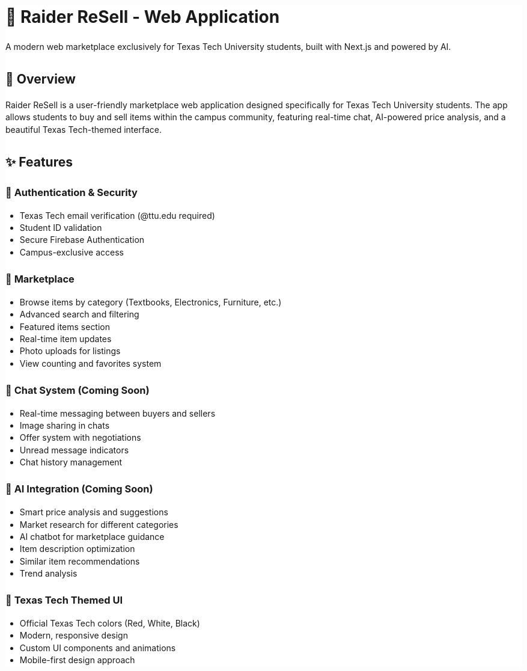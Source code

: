 # 🏈 Raider ReSell - Web Application

A modern web marketplace exclusively for Texas Tech University students, built with Next.js and powered by AI.

## 📱 Overview

Raider ReSell is a user-friendly marketplace web application designed specifically for Texas Tech University students. The app allows students to buy and sell items within the campus community, featuring real-time chat, AI-powered price analysis, and a beautiful Texas Tech-themed interface.

## ✨ Features

### 🔐 **Authentication & Security**
- Texas Tech email verification (@ttu.edu required)
- Student ID validation
- Secure Firebase Authentication
- Campus-exclusive access

### 🏪 **Marketplace**
- Browse items by category (Textbooks, Electronics, Furniture, etc.)
- Advanced search and filtering
- Featured items section
- Real-time item updates
- Photo uploads for listings
- View counting and favorites system

### 💬 **Chat System** (Coming Soon)
- Real-time messaging between buyers and sellers
- Image sharing in chats
- Offer system with negotiations
- Unread message indicators
- Chat history management

### 🤖 **AI Integration** (Coming Soon)
- Smart price analysis and suggestions
- Market research for different categories
- AI chatbot for marketplace guidance
- Item description optimization
- Similar item recommendations
- Trend analysis

### 🎨 **Texas Tech Themed UI**
- Official Texas Tech colors (Red, White, Black)
- Modern, responsive design
- Custom UI components and animations
- Mobile-first design approach
